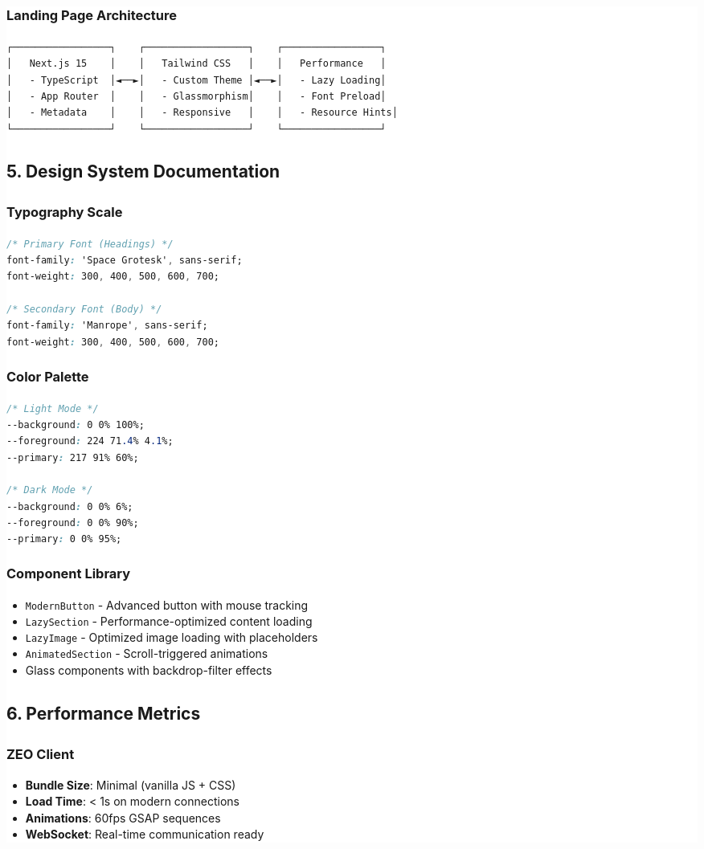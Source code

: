 ### Landing Page Architecture
```
┌─────────────────┐    ┌──────────────────┐    ┌─────────────────┐
│   Next.js 15    │    │   Tailwind CSS   │    │   Performance   │
│   - TypeScript  │◄──►│   - Custom Theme │◄──►│   - Lazy Loading│
│   - App Router  │    │   - Glassmorphism│    │   - Font Preload│
│   - Metadata    │    │   - Responsive   │    │   - Resource Hints│
└─────────────────┘    └──────────────────┘    └─────────────────┘
```

## 5. Design System Documentation

### Typography Scale
```css
/* Primary Font (Headings) */
font-family: 'Space Grotesk', sans-serif;
font-weight: 300, 400, 500, 600, 700;

/* Secondary Font (Body) */
font-family: 'Manrope', sans-serif;  
font-weight: 300, 400, 500, 600, 700;
```

### Color Palette
```css
/* Light Mode */
--background: 0 0% 100%;
--foreground: 224 71.4% 4.1%;
--primary: 217 91% 60%;

/* Dark Mode */
--background: 0 0% 6%;
--foreground: 0 0% 90%;
--primary: 0 0% 95%;
```

### Component Library
- `ModernButton` - Advanced button with mouse tracking
- `LazySection` - Performance-optimized content loading
- `LazyImage` - Optimized image loading with placeholders
- `AnimatedSection` - Scroll-triggered animations
- Glass components with backdrop-filter effects

## 6. Performance Metrics

### ZEO Client
- **Bundle Size**: Minimal (vanilla JS + CSS)
- **Load Time**: < 1s on modern connections
- **Animations**: 60fps GSAP sequences
- **WebSocket**: Real-time communication ready
